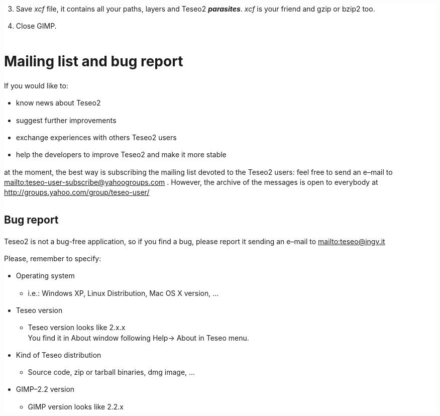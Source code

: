 3.  Save *xcf* file, it contains
    all your paths, layers and
    Teseo2 ***parasites***.
    *xcf* is your friend and gzip
    or bzip2 too.

4.  Close GIMP.

Mailing list and bug report
===========================

If you would like to:

-   know news about Teseo2

-   suggest further improvements

-   exchange experiences with others
    Teseo2 users

-   help the developers to improve Teseo2 and
    make it more stable

at the moment, the best way is subscribing the mailing list devoted to
the Teseo2 users: feel free to send an e–mail
to
[mailto:teseo-user-subscribe@yahoogroups.com](mailto:teseo-user-subscribe@yahoogroups.com)
. However, the archive of the messages is open to everybody at
<http://groups.yahoo.com/group/teseo-user/>

Bug report
----------

Teseo2 is not a bug-free application, so if
you find a bug, please report it sending an e–mail to
[mailto:teseo@ingv.it](mailto:teseo@ingv.it)

Please, remember to specify:

-   Operating system

    -   i.e.: Windows XP, Linux Distribution, Mac OS X version,
        ...

-   Teseo version

    -   Teseo version looks like 2.x.x\
        You find it in About window following Help$\rightarrow$ About in
        Teseo menu.

-   Kind of Teseo distribution

    -   Source code, zip or tarball binaries, dmg image,
        ...

-   GIMP–2.2 version

    -   GIMP version looks like
        2.2.x
